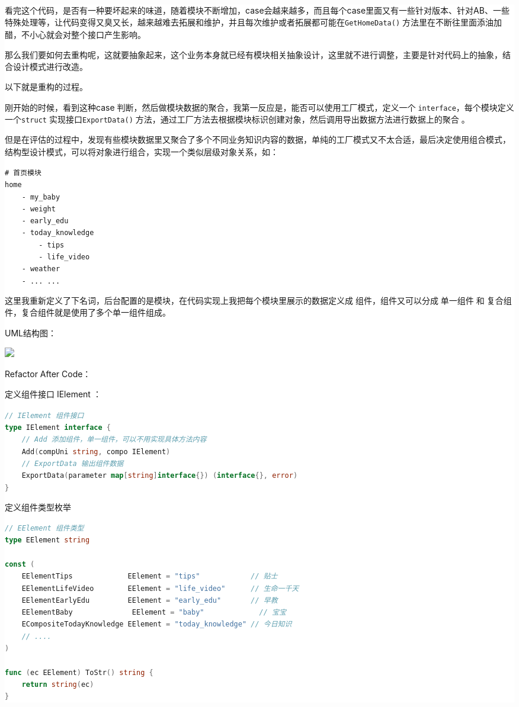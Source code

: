看完这个代码，是否有一种要坏起来的味道，随着模块不断增加，case会越来越多，而且每个case里面又有一些针对版本、针对AB、一些特殊处理等，让代码变得又臭又长，越来越难去拓展和维护，并且每次维护或者拓展都可能在`GetHomeData()` 方法里在不断往里面添油加醋，不小心就会对整个接口产生影响。

那么我们要如何去重构呢，这就要抽象起来，这个业务本身就已经有模块相关抽象设计，这里就不进行调整，主要是针对代码上的抽象，结合设计模式进行改造。

以下就是重构的过程。

刚开始的时候，看到这种case 判断，然后做模块数据的聚合，我第一反应是，能否可以使用工厂模式，定义一个 `interface`，每个模块定义一个`struct` 实现接口`ExportData()` 方法，通过工厂方法去根据模块标识创建对象，然后调用导出数据方法进行数据上的聚合 。

但是在评估的过程中，发现有些模块数据里又聚合了多个不同业务知识内容的数据，单纯的工厂模式又不太合适，最后决定使用组合模式，结构型设计模式，可以将对象进行组合，实现一个类似层级对象关系，如：

```
# 首页模块
home
	- my_baby
	- weight
	- early_edu
	- today_knowledge
		- tips
		- life_video
	- weather
	- ... ...
```

这里我重新定义了下名词，后台配置的是模块，在代码实现上我把每个模块里展示的数据定义成 组件，组件又可以分成 单一组件 和 复合组件，复合组件就是使用了多个单一组件组成。

UML结构图：

![](http://blog.thankbabe.com/imgs/design1.png)

Refactor After Code：

定义组件接口 IElement ：

```go
// IElement 组件接口
type IElement interface {
	// Add 添加组件，单一组件，可以不用实现具体方法内容
	Add(compUni string, compo IElement)
	// ExportData 输出组件数据
	ExportData(parameter map[string]interface{}) (interface{}, error)
}
```

定义组件类型枚举

```go
// EElement 组件类型
type EElement string

const (
	EElementTips             EElement = "tips"            // 贴士
	EElementLifeVideo        EElement = "life_video"      // 生命一千天
	EElementEarlyEdu         EElement = "early_edu"       // 早教
	EElementBaby              EElement = "baby"             // 宝宝
	ECompositeTodayKnowledge EElement = "today_knowledge" // 今日知识
	// ....
)

func (ec EElement) ToStr() string {
	return string(ec)
}
```
